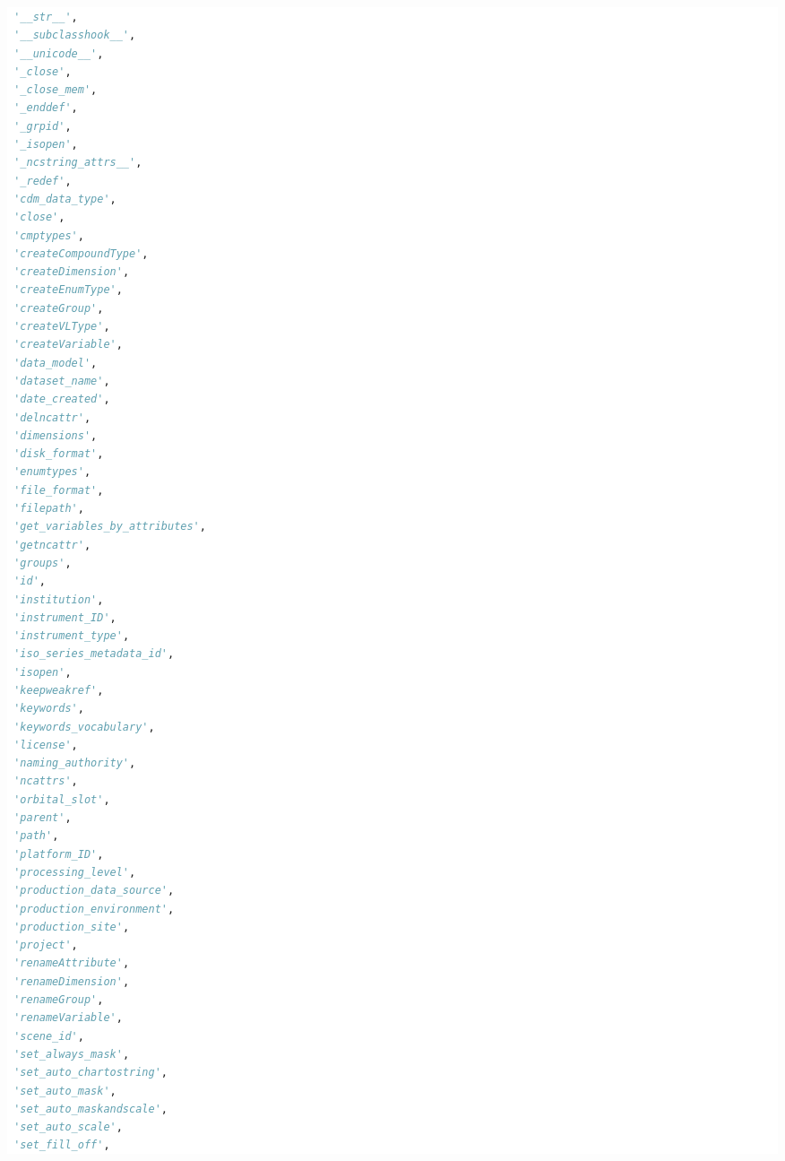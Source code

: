```python
 '__str__',
 '__subclasshook__',
 '__unicode__',
 '_close',
 '_close_mem',
 '_enddef',
 '_grpid',
 '_isopen',
 '_ncstring_attrs__',
 '_redef',
 'cdm_data_type',
 'close',
 'cmptypes',
 'createCompoundType',
 'createDimension',
 'createEnumType',
 'createGroup',
 'createVLType',
 'createVariable',
 'data_model',
 'dataset_name',
 'date_created',
 'delncattr',
 'dimensions',
 'disk_format',
 'enumtypes',
 'file_format',
 'filepath',
 'get_variables_by_attributes',
 'getncattr',
 'groups',
 'id',
 'institution',
 'instrument_ID',
 'instrument_type',
 'iso_series_metadata_id',
 'isopen',
 'keepweakref',
 'keywords',
 'keywords_vocabulary',
 'license',
 'naming_authority',
 'ncattrs',
 'orbital_slot',
 'parent',
 'path',
 'platform_ID',
 'processing_level',
 'production_data_source',
 'production_environment',
 'production_site',
 'project',
 'renameAttribute',
 'renameDimension',
 'renameGroup',
 'renameVariable',
 'scene_id',
 'set_always_mask',
 'set_auto_chartostring',
 'set_auto_mask',
 'set_auto_maskandscale',
 'set_auto_scale',
 'set_fill_off',
```